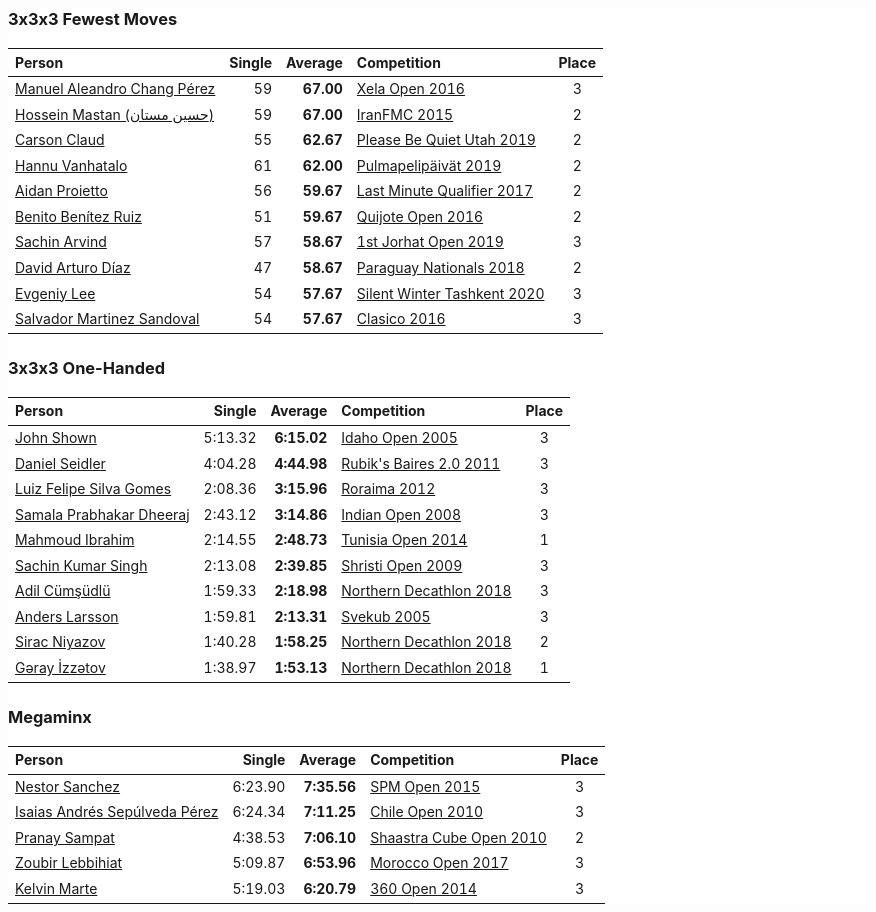 ### 3x3x3 Fewest Moves

| Person | Single | Average | Competition | Place |
| :--- | ---: | ---: | :--- | :--: |
| [Manuel Aleandro Chang Pérez](https://www.worldcubeassociation.org/persons/2015PERE29) | 59 | **67.00** | [Xela Open 2016](https://www.worldcubeassociation.org/competitions/XelaOpen2016/results/podiums#e333fm) | 3 |
| [Hossein Mastan (حسین مستان)](https://www.worldcubeassociation.org/persons/2015MAST01) | 59 | **67.00** | [IranFMC 2015](https://www.worldcubeassociation.org/competitions/IranFMC2015/results/podiums#e333fm) | 2 |
| [Carson Claud](https://www.worldcubeassociation.org/persons/2015CLAU02) | 55 | **62.67** | [Please Be Quiet Utah 2019](https://www.worldcubeassociation.org/competitions/PleaseBeQuietUtah2019/results/podiums#e333fm) | 2 |
| [Hannu Vanhatalo](https://www.worldcubeassociation.org/persons/2018VANH04) | 61 | **62.00** | [Pulmapelipäivät 2019](https://www.worldcubeassociation.org/competitions/Pulmapelipaivat2019/results/podiums#e333fm) | 2 |
| [Aidan Proietto](https://www.worldcubeassociation.org/persons/2016PROI01) | 56 | **59.67** | [Last Minute Qualifier 2017](https://www.worldcubeassociation.org/competitions/LastMinuteQualifier2017/results/podiums#e333fm) | 2 |
| [Benito Benítez Ruiz](https://www.worldcubeassociation.org/persons/2015RUIZ08) | 51 | **59.67** | [Quijote Open 2016](https://www.worldcubeassociation.org/competitions/QuijoteOpen2016/results/podiums#e333fm) | 2 |
| [Sachin Arvind](https://www.worldcubeassociation.org/persons/2013ARVI02) | 57 | **58.67** | [1st Jorhat Open 2019](https://www.worldcubeassociation.org/competitions/1stJorhatOpen2019/results/podiums#e333fm) | 3 |
| [David Arturo Díaz](https://www.worldcubeassociation.org/persons/2016DIAZ14) | 47 | **58.67** | [Paraguay Nationals 2018](https://www.worldcubeassociation.org/competitions/ParaguayNationals2018/results/podiums#e333fm) | 2 |
| [Evgeniy Lee](https://www.worldcubeassociation.org/persons/2018LEEE03) | 54 | **57.67** | [Silent Winter Tashkent 2020](https://www.worldcubeassociation.org/competitions/SilentWinterTashkent2020/results/podiums#e333fm) | 3 |
| [Salvador Martinez Sandoval](https://www.worldcubeassociation.org/persons/2016SAND04) | 54 | **57.67** | [Clasico 2016](https://www.worldcubeassociation.org/competitions/Clasico2016/results/podiums#e333fm) | 3 |

### 3x3x3 One-Handed

| Person | Single | Average | Competition | Place |
| :--- | ---: | ---: | :--- | :--: |
| [John Shown](https://www.worldcubeassociation.org/persons/2005SHOW01) | 5:13.32 | **6:15.02** | [Idaho Open 2005](https://www.worldcubeassociation.org/competitions/IdahoOpen2005/results/podiums#e333oh) | 3 |
| [Daniel Seidler](https://www.worldcubeassociation.org/persons/2011SEID01) | 4:04.28 | **4:44.98** | [Rubik's Baires 2.0 2011](https://www.worldcubeassociation.org/competitions/RubiksBaires2011/results/podiums#e333oh) | 3 |
| [Luiz Felipe Silva Gomes](https://www.worldcubeassociation.org/persons/2012GOME01) | 2:08.36 | **3:15.96** | [Roraima 2012](https://www.worldcubeassociation.org/competitions/Roraima2012/results/podiums#e333oh) | 3 |
| [Samala Prabhakar Dheeraj](https://www.worldcubeassociation.org/persons/2008DHEE01) | 2:43.12 | **3:14.86** | [Indian Open 2008](https://www.worldcubeassociation.org/competitions/IndianOpen2008/results/podiums#e333oh) | 3 |
| [Mahmoud Ibrahim](https://www.worldcubeassociation.org/persons/2014IBRA01) | 2:14.55 | **2:48.73** | [Tunisia Open 2014](https://www.worldcubeassociation.org/competitions/TunisiaOpen2014/results/podiums#e333oh) | 1 |
| [Sachin Kumar Singh](https://www.worldcubeassociation.org/persons/2009SING08) | 2:13.08 | **2:39.85** | [Shristi Open 2009](https://www.worldcubeassociation.org/competitions/ShristiOpen2009/results/podiums#e333oh) | 3 |
| [Adil Cümşüdlü](https://www.worldcubeassociation.org/persons/2018CUMS01) | 1:59.33 | **2:18.98** | [Northern Decathlon 2018](https://www.worldcubeassociation.org/competitions/NorthernAzerbaijanDecathlon2018/results/podiums#e333oh) | 3 |
| [Anders Larsson](https://www.worldcubeassociation.org/persons/2003LARS01) | 1:59.81 | **2:13.31** | [Svekub 2005](https://www.worldcubeassociation.org/competitions/Svekub2005/results/podiums#e333oh) | 3 |
| [Sirac Niyazov](https://www.worldcubeassociation.org/persons/2018NIYA01) | 1:40.28 | **1:58.25** | [Northern Decathlon 2018](https://www.worldcubeassociation.org/competitions/NorthernAzerbaijanDecathlon2018/results/podiums#e333oh) | 2 |
| [Gəray İzzətov](https://www.worldcubeassociation.org/persons/2018IZZA01) | 1:38.97 | **1:53.13** | [Northern Decathlon 2018](https://www.worldcubeassociation.org/competitions/NorthernAzerbaijanDecathlon2018/results/podiums#e333oh) | 1 |

### Megaminx

| Person | Single | Average | Competition | Place |
| :--- | ---: | ---: | :--- | :--: |
| [Nestor Sanchez](https://www.worldcubeassociation.org/persons/2013SANC10) | 6:23.90 | **7:35.56** | [SPM Open 2015](https://www.worldcubeassociation.org/competitions/SanPedroDeMacoris2015/results/podiums#eminx) | 3 |
| [Isaias Andrés Sepúlveda Pérez](https://www.worldcubeassociation.org/persons/2010PERE01) | 6:24.34 | **7:11.25** | [Chile Open 2010](https://www.worldcubeassociation.org/competitions/ChileOpen2010/results/podiums#eminx) | 3 |
| [Pranay Sampat](https://www.worldcubeassociation.org/persons/2010SAMP01) | 4:38.53 | **7:06.10** | [Shaastra Cube Open 2010](https://www.worldcubeassociation.org/competitions/ShaastraOpen2010/results/podiums#eminx) | 2 |
| [Zoubir Lebbihiat](https://www.worldcubeassociation.org/persons/2016LEBB01) | 5:09.87 | **6:53.96** | [Morocco Open 2017](https://www.worldcubeassociation.org/competitions/MoroccoOpen2017/results/podiums#eminx) | 3 |
| [Kelvin Marte](https://www.worldcubeassociation.org/persons/2014MART06) | 5:19.03 | **6:20.79** | [360 Open 2014](https://www.worldcubeassociation.org/competitions/Galerias360Open2014/results/podiums#eminx) | 3 |